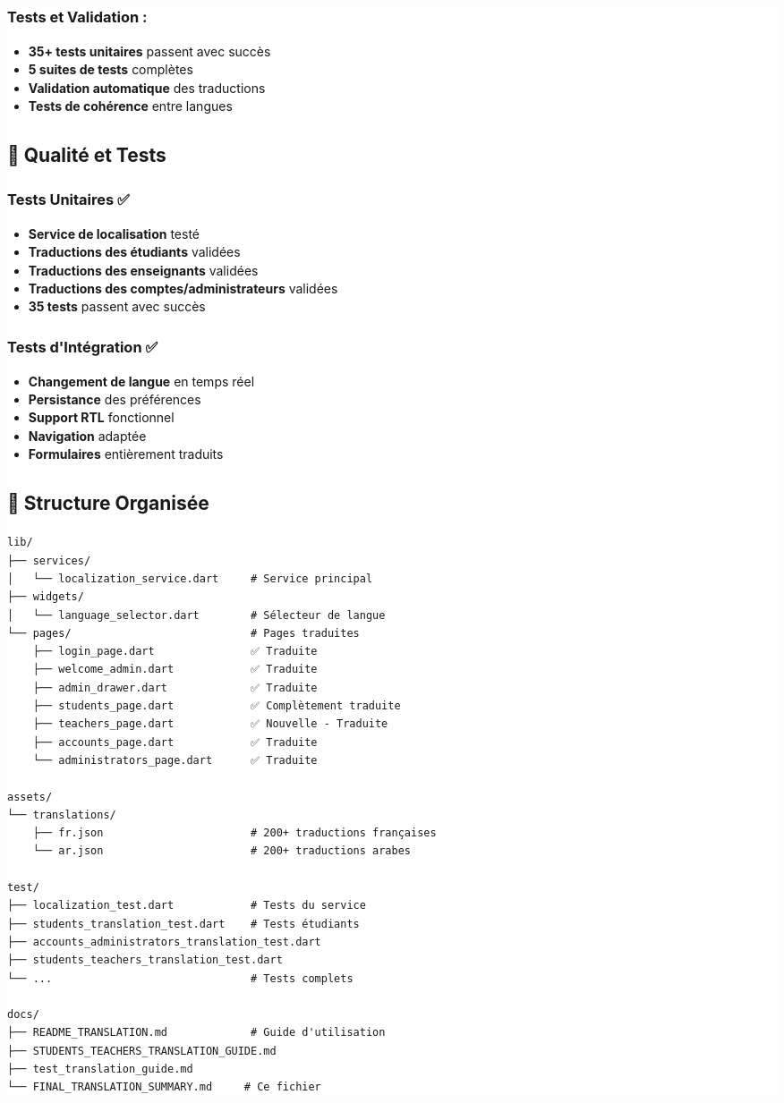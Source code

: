 ### Tests et Validation :
- **35+ tests unitaires** passent avec succès
- **5 suites de tests** complètes
- **Validation automatique** des traductions
- **Tests de cohérence** entre langues

## 🧪 Qualité et Tests

### Tests Unitaires ✅
- **Service de localisation** testé
- **Traductions des étudiants** validées
- **Traductions des enseignants** validées
- **Traductions des comptes/administrateurs** validées
- **35 tests** passent avec succès

### Tests d'Intégration ✅
- **Changement de langue** en temps réel
- **Persistance** des préférences
- **Support RTL** fonctionnel
- **Navigation** adaptée
- **Formulaires** entièrement traduits

## 📁 Structure Organisée

```
lib/
├── services/
│   └── localization_service.dart     # Service principal
├── widgets/
│   └── language_selector.dart        # Sélecteur de langue
└── pages/                            # Pages traduites
    ├── login_page.dart               ✅ Traduite
    ├── welcome_admin.dart            ✅ Traduite
    ├── admin_drawer.dart             ✅ Traduite
    ├── students_page.dart            ✅ Complètement traduite
    ├── teachers_page.dart            ✅ Nouvelle - Traduite
    ├── accounts_page.dart            ✅ Traduite
    └── administrators_page.dart      ✅ Traduite

assets/
└── translations/
    ├── fr.json                       # 200+ traductions françaises
    └── ar.json                       # 200+ traductions arabes

test/
├── localization_test.dart            # Tests du service
├── students_translation_test.dart    # Tests étudiants
├── accounts_administrators_translation_test.dart
├── students_teachers_translation_test.dart
└── ...                               # Tests complets

docs/
├── README_TRANSLATION.md             # Guide d'utilisation
├── STUDENTS_TEACHERS_TRANSLATION_GUIDE.md
├── test_translation_guide.md
└── FINAL_TRANSLATION_SUMMARY.md     # Ce fichier
```
